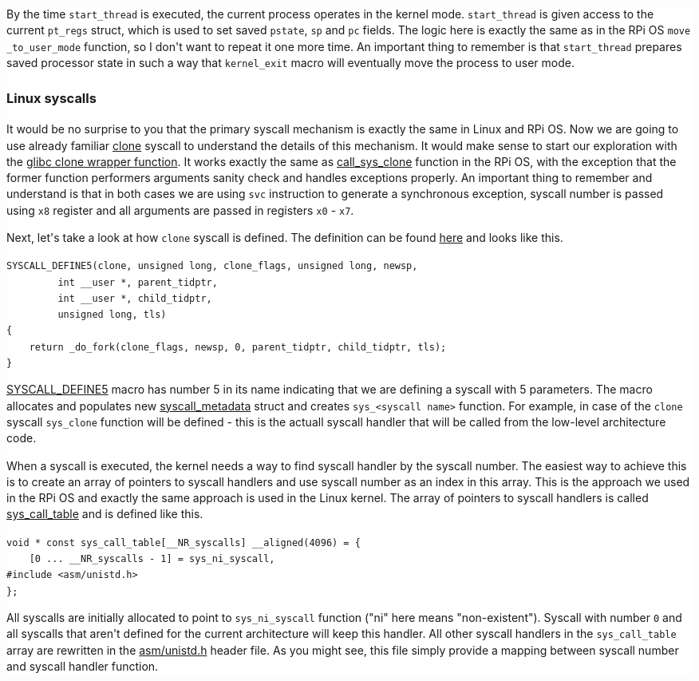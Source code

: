 By the time `start_thread` is executed, the current process operates in the kernel mode. `start_thread` is given access to the current `pt_regs` struct, which is used to set saved `pstate`, `sp` and `pc` fields. The logic here is exactly the same as in the RPi OS `move_to_user_mode` function, so I don't want to repeat it one more time. An important thing to remember is that `start_thread` prepares saved processor state in such a way that `kernel_exit` macro will eventually move the process to user mode.

###  Linux syscalls

It would be no surprise to you that the primary syscall mechanism is exactly the same in Linux and RPi OS. Now we are going to use already familiar [clone](http://man7.org/linux/man-pages/man2/clone.2.html) syscall to understand the details of this mechanism. It would make sense to start our exploration with the [glibc clone wrapper function](https://sourceware.org/git/?p=glibc.git;a=blob;f=sysdeps/unix/sysv/linux/aarch64/clone.S;h=e0653048259dd9a3d3eb3103ec2ae86acb43ef48;hb=HEAD#l35). It works exactly the same as [call_sys_clone](https://github.com/s-matyukevich/raspberry-pi-os/blob/master/src/lesson05/src/sys.S#L22) function in the RPi OS, with the exception that the former function performers arguments sanity check and handles exceptions properly. An important thing to remember and understand is that in both cases we are using `svc` instruction to generate a synchronous exception, syscall number is passed using `x8` register and all arguments are passed in registers `x0` - `x7`.

Next, let's take a look at how `clone` syscall is defined. The definition can be found [here](https://github.com/torvalds/linux/blob/v4.14/kernel/fork.c#L2153) and looks like this.

```
SYSCALL_DEFINE5(clone, unsigned long, clone_flags, unsigned long, newsp,
         int __user *, parent_tidptr,
         int __user *, child_tidptr,
         unsigned long, tls)
{
    return _do_fork(clone_flags, newsp, 0, parent_tidptr, child_tidptr, tls);
}
```
[SYSCALL_DEFINE5](https://github.com/torvalds/linux/blob/v4.14/include/trace/syscall.h#L25) macro has number 5 in its name indicating that we are defining a syscall with 5 parameters.  The macro allocates and populates new [syscall_metadata](https://github.com/torvalds/linux/blob/v4.14/include/trace/syscall.h#L25) struct and creates `sys_<syscall name>` function. For example, in case of the `clone`  syscall `sys_clone` function will be defined - this is the actuall syscall handler that will be called from the low-level architecture code.

When a syscall is executed, the kernel needs a way to find syscall handler by the syscall number. The easiest way to achieve this is to create an array of pointers to syscall handlers and use syscall number as an index in this array. This is the approach we used in the RPi OS and exactly the same approach is used in the Linux kernel. The array of pointers to syscall handlers is called [sys_call_table](https://github.com/torvalds/linux/blob/v4.14/arch/arm64/kernel/sys.c#L62) and is defined like this.

```
void * const sys_call_table[__NR_syscalls] __aligned(4096) = {
    [0 ... __NR_syscalls - 1] = sys_ni_syscall,
#include <asm/unistd.h>
};
``` 

All syscalls are initially allocated to point to `sys_ni_syscall` function ("ni" here means "non-existent"). Syscall with number `0` and all syscalls that aren't defined for the current architecture will keep this handler. All other syscall handlers in the `sys_call_table` array are rewritten in the [asm/unistd.h](https://github.com/torvalds/linux/blob/v4.14/include/uapi/asm-generic/unistd.h) header file. As you might see, this file simply provide a mapping between syscall number and syscall handler function.
